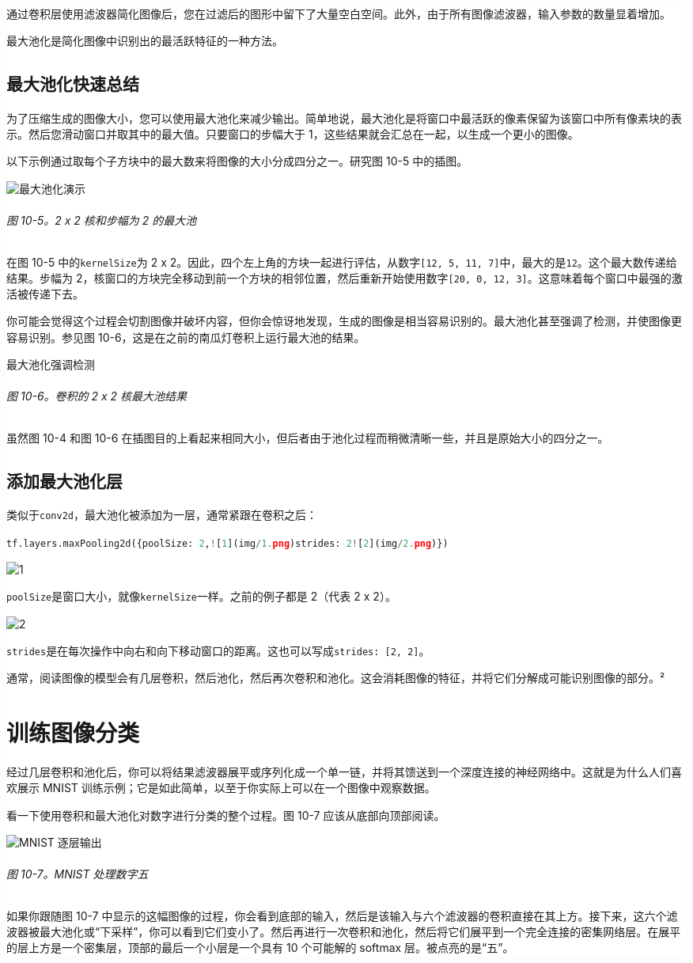 通过卷积层使用滤波器简化图像后，您在过滤后的图形中留下了大量空白空间。此外，由于所有图像滤波器，输入参数的数量显着增加。

最大池化是简化图像中识别出的最活跃特征的一种方法。

## 最大池化快速总结

为了压缩生成的图像大小，您可以使用最大池化来减少输出。简单地说，最大池化是将窗口中最活跃的像素保留为该窗口中所有像素块的表示。然后您滑动窗口并取其中的最大值。只要窗口的步幅大于 1，这些结果就会汇总在一起，以生成一个更小的图像。

以下示例通过取每个子方块中的最大数来将图像的大小分成四分之一。研究图 10-5 中的插图。

![最大池化演示](img/ltjs_1005.png)

###### 图 10-5。2 x 2 核和步幅为 2 的最大池

在图 10-5 中的`kernelSize`为 2 x 2。因此，四个左上角的方块一起进行评估，从数字`[12, 5, 11, 7]`中，最大的是`12`。这个最大数传递给结果。步幅为 2，核窗口的方块完全移动到前一个方块的相邻位置，然后重新开始使用数字`[20, 0, 12, 3]`。这意味着每个窗口中最强的激活被传递下去。

你可能会觉得这个过程会切割图像并破坏内容，但你会惊讶地发现，生成的图像是相当容易识别的。最大池化甚至强调了检测，并使图像更容易识别。参见图 10-6，这是在之前的南瓜灯卷积上运行最大池的结果。

最大池化强调检测

###### 图 10-6。卷积的 2 x 2 核最大池结果

虽然图 10-4 和图 10-6 在插图目的上看起来相同大小，但后者由于池化过程而稍微清晰一些，并且是原始大小的四分之一。

## 添加最大池化层

类似于`conv2d`，最大池化被添加为一层，通常紧跟在卷积之后：

```py
tf.layers.maxPooling2d({poolSize: 2,![1](img/1.png)strides: 2![2](img/2.png)})
```

![1](img/#co_image_training_CO2-1)

`poolSize`是窗口大小，就像`kernelSize`一样。之前的例子都是 2（代表 2 x 2）。

![2](img/#co_image_training_CO2-2)

`strides`是在每次操作中向右和向下移动窗口的距离。这也可以写成`strides: [2, 2]`。

通常，阅读图像的模型会有几层卷积，然后池化，然后再次卷积和池化。这会消耗图像的特征，并将它们分解成可能识别图像的部分。⁠²

# 训练图像分类

经过几层卷积和池化后，你可以将结果滤波器展平或序列化成一个单一链，并将其馈送到一个深度连接的神经网络中。这就是为什么人们喜欢展示 MNIST 训练示例；它是如此简单，以至于你实际上可以在一个图像中观察数据。

看一下使用卷积和最大池化对数字进行分类的整个过程。图 10-7 应该从底部向顶部阅读。

![MNIST 逐层输出](img/ltjs_1007.png)

###### 图 10-7。MNIST 处理数字五

如果你跟随图 10-7 中显示的这幅图像的过程，你会看到底部的输入，然后是该输入与六个滤波器的卷积直接在其上方。接下来，这六个滤波器被最大池化或“下采样”，你可以看到它们变小了。然后再进行一次卷积和池化，然后将它们展平到一个完全连接的密集网络层。在展平的层上方是一个密集层，顶部的最后一个小层是一个具有 10 个可能解的 softmax 层。被点亮的是“五”。
